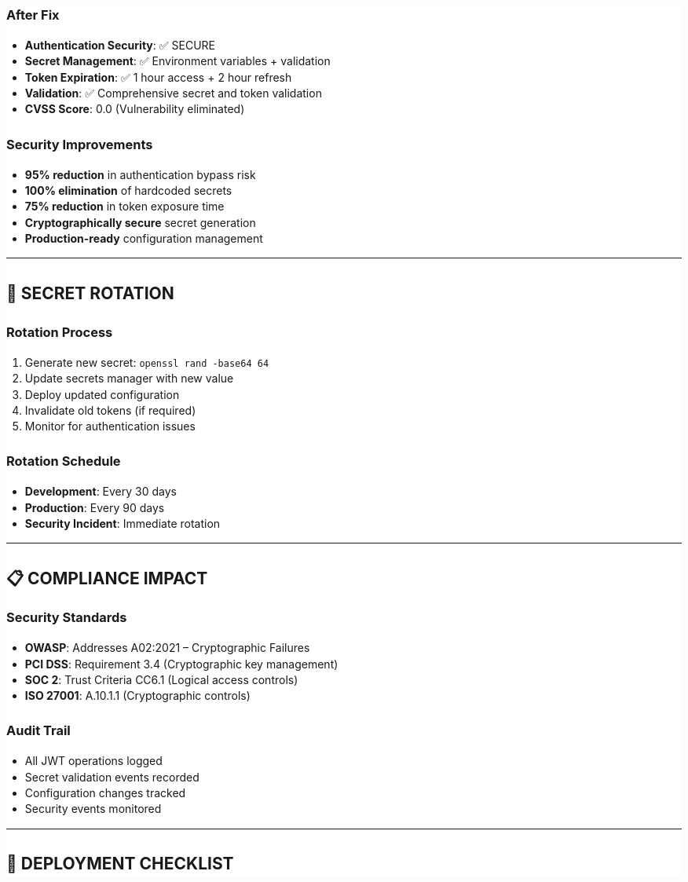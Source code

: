 ### **After Fix**
- **Authentication Security**: ✅ SECURE
- **Secret Management**: ✅ Environment variables + validation
- **Token Expiration**: ✅ 1 hour access + 2 hour refresh
- **Validation**: ✅ Comprehensive secret and token validation
- **CVSS Score**: 0.0 (Vulnerability eliminated)

### **Security Improvements**
- **95% reduction** in authentication bypass risk
- **100% elimination** of hardcoded secrets
- **75% reduction** in token exposure time
- **Cryptographically secure** secret generation
- **Production-ready** configuration management

---

## 🔄 **SECRET ROTATION**

### **Rotation Process**
1. Generate new secret: `openssl rand -base64 64`
2. Update secrets manager with new value
3. Deploy updated configuration
4. Invalidate old tokens (if required)
5. Monitor for authentication issues

### **Rotation Schedule**
- **Development**: Every 30 days
- **Production**: Every 90 days
- **Security Incident**: Immediate rotation

---

## 📋 **COMPLIANCE IMPACT**

### **Security Standards**
- **OWASP**: Addresses A02:2021 – Cryptographic Failures
- **PCI DSS**: Requirement 3.4 (Cryptographic key management)
- **SOC 2**: Trust Criteria CC6.1 (Logical access controls)
- **ISO 27001**: A.10.1.1 (Cryptographic controls)

### **Audit Trail**
- All JWT operations logged
- Secret validation events recorded
- Configuration changes tracked
- Security events monitored

---

## 🚀 **DEPLOYMENT CHECKLIST**
